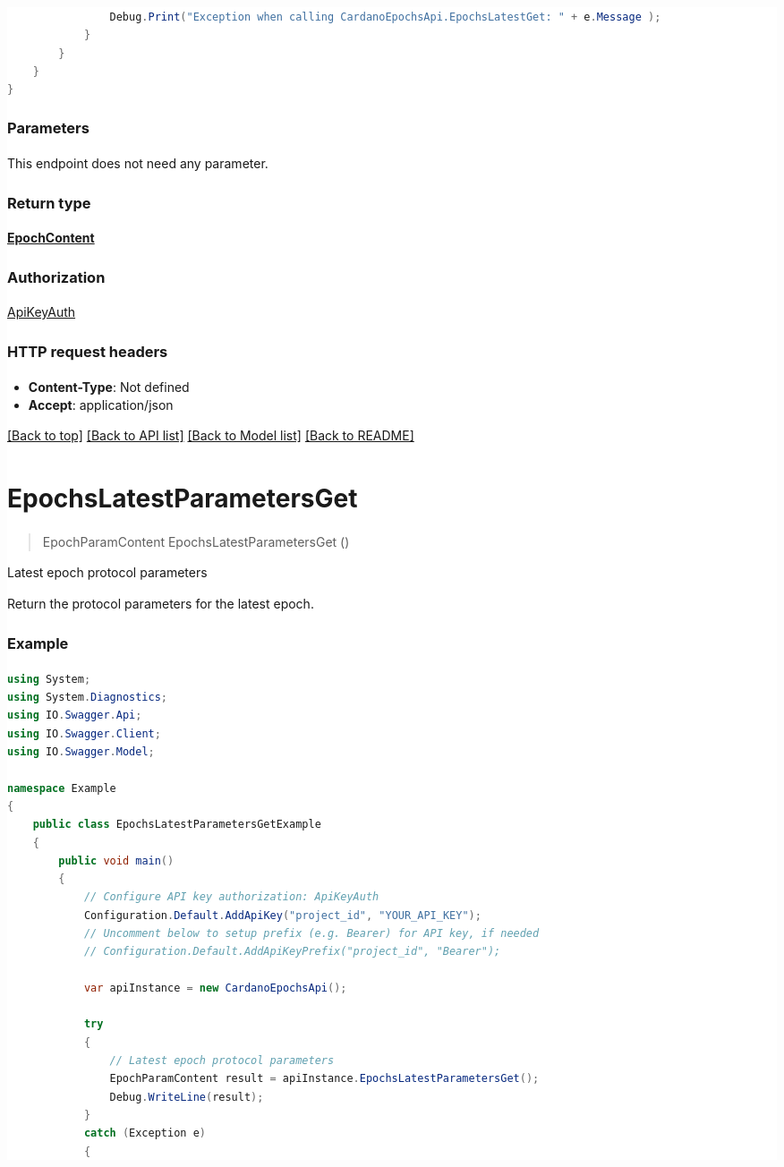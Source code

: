 ```csharp
                Debug.Print("Exception when calling CardanoEpochsApi.EpochsLatestGet: " + e.Message );
            }
        }
    }
}
```

### Parameters
This endpoint does not need any parameter.

### Return type

[**EpochContent**](EpochContent.md)

### Authorization

[ApiKeyAuth](../README.md#ApiKeyAuth)

### HTTP request headers

 - **Content-Type**: Not defined
 - **Accept**: application/json

[[Back to top]](#) [[Back to API list]](../README.md#documentation-for-api-endpoints) [[Back to Model list]](../README.md#documentation-for-models) [[Back to README]](../README.md)
<a name="epochslatestparametersget"></a>
# **EpochsLatestParametersGet**
> EpochParamContent EpochsLatestParametersGet ()

Latest epoch protocol parameters

Return the protocol parameters for the latest epoch.

### Example
```csharp
using System;
using System.Diagnostics;
using IO.Swagger.Api;
using IO.Swagger.Client;
using IO.Swagger.Model;

namespace Example
{
    public class EpochsLatestParametersGetExample
    {
        public void main()
        {
            // Configure API key authorization: ApiKeyAuth
            Configuration.Default.AddApiKey("project_id", "YOUR_API_KEY");
            // Uncomment below to setup prefix (e.g. Bearer) for API key, if needed
            // Configuration.Default.AddApiKeyPrefix("project_id", "Bearer");

            var apiInstance = new CardanoEpochsApi();

            try
            {
                // Latest epoch protocol parameters
                EpochParamContent result = apiInstance.EpochsLatestParametersGet();
                Debug.WriteLine(result);
            }
            catch (Exception e)
            {
```